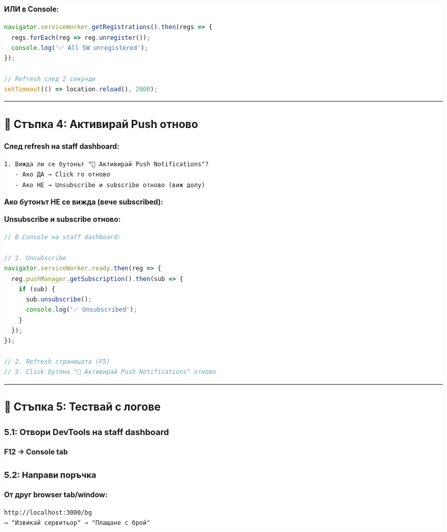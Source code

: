 **ИЛИ в Console:**
```javascript
navigator.serviceWorker.getRegistrations().then(regs => {
  regs.forEach(reg => reg.unregister());
  console.log('✅ All SW unregistered');
});

// Refresh след 2 секунди
setTimeout(() => location.reload(), 2000);
```

---

## 🚀 Стъпка 4: Активирай Push отново

**След refresh на staff dashboard:**

```
1. Вижда ли се бутонът "🔔 Активирай Push Notifications"?
   - Ако ДА → Click го отново
   - Ако НЕ → Unsubscribe и subscribe отново (виж долу)
```

**Ако бутонът НЕ се вижда (вече subscribed):**

**Unsubscribe и subscribe отново:**
```javascript
// В Console на staff dashboard:

// 1. Unsubscribe
navigator.serviceWorker.ready.then(reg => {
  reg.pushManager.getSubscription().then(sub => {
    if (sub) {
      sub.unsubscribe();
      console.log('✅ Unsubscribed');
    }
  });
});

// 2. Refresh страницата (F5)
// 3. Click бутона "🔔 Активирай Push Notifications" отново
```

---

## 🚀 Стъпка 5: Тествай с логове

### **5.1: Отвори DevTools на staff dashboard**

**F12 → Console tab**

### **5.2: Направи поръчка**

**От друг browser tab/window:**
```
http://localhost:3000/bg
→ "Извикай сервитьор" → "Плащане с брой"
```
